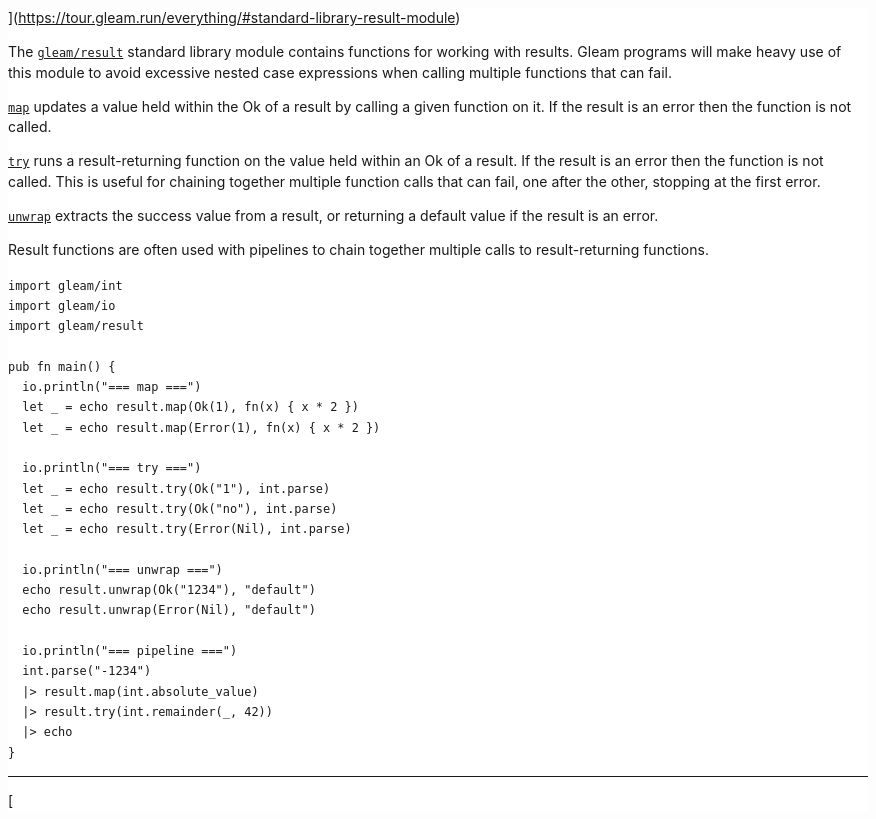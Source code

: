 ](https://tour.gleam.run/everything/#standard-library-result-module)

The [`gleam/result`](https://hexdocs.pm/gleam_stdlib/gleam/result.html) standard
library module contains functions for working with results. Gleam programs will
make heavy use of this module to avoid excessive nested case expressions when
calling multiple functions that can fail.

[`map`](https://hexdocs.pm/gleam_stdlib/gleam/result.html#map) updates a value
held within the Ok of a result by calling a given function on it. If the result
is an error then the function is not called.

[`try`](https://hexdocs.pm/gleam_stdlib/gleam/result.html#try) runs a
result-returning function on the value held within an Ok of a result. If the
result is an error then the function is not called. This is useful for chaining
together multiple function calls that can fail, one after the other, stopping at
the first error.

[`unwrap`](https://hexdocs.pm/gleam_stdlib/gleam/result.html#unwrap) extracts
the success value from a result, or returning a default value if the result is
an error.

Result functions are often used with pipelines to chain together multiple calls
to result-returning functions.

```
import gleam/int
import gleam/io
import gleam/result

pub fn main() {
  io.println("=== map ===")
  let _ = echo result.map(Ok(1), fn(x) { x * 2 })
  let _ = echo result.map(Error(1), fn(x) { x * 2 })

  io.println("=== try ===")
  let _ = echo result.try(Ok("1"), int.parse)
  let _ = echo result.try(Ok("no"), int.parse)
  let _ = echo result.try(Error(Nil), int.parse)

  io.println("=== unwrap ===")
  echo result.unwrap(Ok("1234"), "default")
  echo result.unwrap(Error(Nil), "default")

  io.println("=== pipeline ===")
  int.parse("-1234")
  |> result.map(int.absolute_value)
  |> result.try(int.remainder(_, 42))
  |> echo
}
```

---

[
